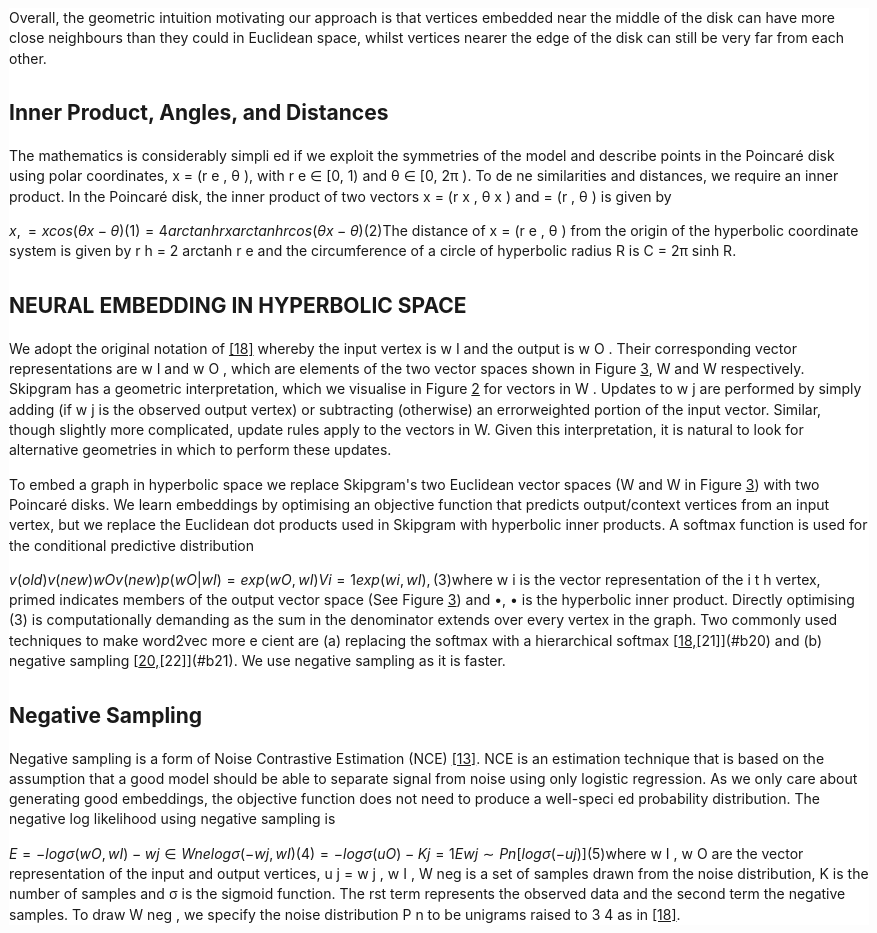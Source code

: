 Overall, the geometric intuition motivating our approach is that vertices embedded near the middle of the disk can have more close neighbours than they could in Euclidean space, whilst vertices nearer the edge of the disk can still be very far from each other.

## Inner Product, Angles, and Distances

The mathematics is considerably simpli ed if we exploit the symmetries of the model and describe points in the Poincaré disk using polar coordinates, x = (r e , θ ), with r e ∈ [0, 1) and θ ∈ [0, 2π ). To de ne similarities and distances, we require an inner product. In the Poincaré disk, the inner product of two vectors x = (r x , θ x ) and = (r , θ ) is given by

$x, = x cos(θ x -θ ) (1) = 4 arctanh r x arctanh r cos(θ x -θ ) (2$$)$The distance of x = (r e , θ ) from the origin of the hyperbolic coordinate system is given by r h = 2 arctanh r e and the circumference of a circle of hyperbolic radius R is C = 2π sinh R.

## NEURAL EMBEDDING IN HYPERBOLIC SPACE

We adopt the original notation of [[18]](#b17) whereby the input vertex is w I and the output is w O . Their corresponding vector representations are w I and w O , which are elements of the two vector spaces shown in Figure [3](#fig_3), W and W respectively. Skipgram has a geometric interpretation, which we visualise in Figure [2](#fig_2) for vectors in W . Updates to w j are performed by simply adding (if w j is the observed output vertex) or subtracting (otherwise) an errorweighted portion of the input vector. Similar, though slightly more complicated, update rules apply to the vectors in W. Given this interpretation, it is natural to look for alternative geometries in which to perform these updates.

To embed a graph in hyperbolic space we replace Skipgram's two Euclidean vector spaces (W and W in Figure [3](#fig_3)) with two Poincaré disks. We learn embeddings by optimising an objective function that predicts output/context vertices from an input vertex, but we replace the Euclidean dot products used in Skipgram with hyperbolic inner products. A softmax function is used for the conditional predictive distribution

$v (old) v (new) wO v (new)$$p(w O |w I ) = exp( w O , w I ) V i=1 exp( w i , w I ) , (3$$)$where w i is the vector representation of the i t h vertex, primed indicates members of the output vector space (See Figure [3](#fig_3)) and •, • is the hyperbolic inner product. Directly optimising (3) is computationally demanding as the sum in the denominator extends over every vertex in the graph. Two commonly used techniques to make word2vec more e cient are (a) replacing the softmax with a hierarchical softmax [[18,](#b17)[21]](#b20) and (b) negative sampling [[20,](#b19)[22]](#b21). We use negative sampling as it is faster.

## Negative Sampling

Negative sampling is a form of Noise Contrastive Estimation (NCE) [[13]](#b12). NCE is an estimation technique that is based on the assumption that a good model should be able to separate signal from noise using only logistic regression. As we only care about generating good embeddings, the objective function does not need to produce a well-speci ed probability distribution. The negative log likelihood using negative sampling is

$E = -log σ ( w O , w I ) - w j ∈W ne log σ (-w j , w I ) (4$$)$$= -log σ (u O ) - K j=1 E w j ∼P n [log σ (-u j )] (5$$)$where w I , w O are the vector representation of the input and output vertices, u j = w j , w I , W neg is a set of samples drawn from the noise distribution, K is the number of samples and σ is the sigmoid function. The rst term represents the observed data and the second term the negative samples. To draw W neg , we specify the noise distribution P n to be unigrams raised to 3  4 as in [[18]](#b17).

